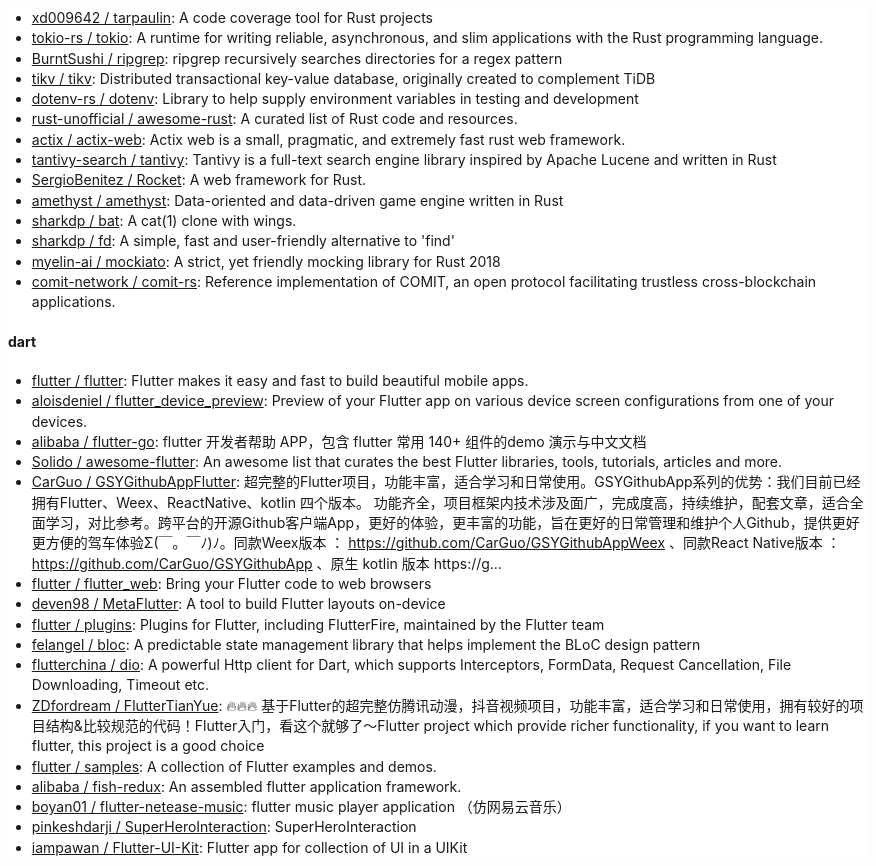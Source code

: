 * [xd009642 / tarpaulin](https://github.com/xd009642/tarpaulin): A code coverage tool for Rust projects
* [tokio-rs / tokio](https://github.com/tokio-rs/tokio): A runtime for writing reliable, asynchronous, and slim applications with the Rust programming language.
* [BurntSushi / ripgrep](https://github.com/BurntSushi/ripgrep): ripgrep recursively searches directories for a regex pattern
* [tikv / tikv](https://github.com/tikv/tikv): Distributed transactional key-value database, originally created to complement TiDB
* [dotenv-rs / dotenv](https://github.com/dotenv-rs/dotenv): Library to help supply environment variables in testing and development
* [rust-unofficial / awesome-rust](https://github.com/rust-unofficial/awesome-rust): A curated list of Rust code and resources.
* [actix / actix-web](https://github.com/actix/actix-web): Actix web is a small, pragmatic, and extremely fast rust web framework.
* [tantivy-search / tantivy](https://github.com/tantivy-search/tantivy): Tantivy is a full-text search engine library inspired by Apache Lucene and written in Rust
* [SergioBenitez / Rocket](https://github.com/SergioBenitez/Rocket): A web framework for Rust.
* [amethyst / amethyst](https://github.com/amethyst/amethyst): Data-oriented and data-driven game engine written in Rust
* [sharkdp / bat](https://github.com/sharkdp/bat): A cat(1) clone with wings.
* [sharkdp / fd](https://github.com/sharkdp/fd): A simple, fast and user-friendly alternative to 'find'
* [myelin-ai / mockiato](https://github.com/myelin-ai/mockiato): A strict, yet friendly mocking library for Rust 2018
* [comit-network / comit-rs](https://github.com/comit-network/comit-rs): Reference implementation of COMIT, an open protocol facilitating trustless cross-blockchain applications.

#### dart
* [flutter / flutter](https://github.com/flutter/flutter): Flutter makes it easy and fast to build beautiful mobile apps.
* [aloisdeniel / flutter_device_preview](https://github.com/aloisdeniel/flutter_device_preview): Preview of your Flutter app on various device screen configurations from one of your devices.
* [alibaba / flutter-go](https://github.com/alibaba/flutter-go): flutter 开发者帮助 APP，包含 flutter 常用 140+ 组件的demo 演示与中文文档
* [Solido / awesome-flutter](https://github.com/Solido/awesome-flutter): An awesome list that curates the best Flutter libraries, tools, tutorials, articles and more.
* [CarGuo / GSYGithubAppFlutter](https://github.com/CarGuo/GSYGithubAppFlutter): 超完整的Flutter项目，功能丰富，适合学习和日常使用。GSYGithubApp系列的优势：我们目前已经拥有Flutter、Weex、ReactNative、kotlin 四个版本。 功能齐全，项目框架内技术涉及面广，完成度高，持续维护，配套文章，适合全面学习，对比参考。跨平台的开源Github客户端App，更好的体验，更丰富的功能，旨在更好的日常管理和维护个人Github，提供更好更方便的驾车体验Σ(￣。￣ﾉ)ﾉ。同款Weex版本 ： https://github.com/CarGuo/GSYGithubAppWeex 、同款React Native版本 ： https://github.com/CarGuo/GSYGithubApp 、原生 kotlin 版本 https://g…
* [flutter / flutter_web](https://github.com/flutter/flutter_web): Bring your Flutter code to web browsers
* [deven98 / MetaFlutter](https://github.com/deven98/MetaFlutter): A tool to build Flutter layouts on-device
* [flutter / plugins](https://github.com/flutter/plugins): Plugins for Flutter, including FlutterFire, maintained by the Flutter team
* [felangel / bloc](https://github.com/felangel/bloc): A predictable state management library that helps implement the BLoC design pattern
* [flutterchina / dio](https://github.com/flutterchina/dio): A powerful Http client for Dart, which supports Interceptors, FormData, Request Cancellation, File Downloading, Timeout etc.
* [ZDfordream / FlutterTianYue](https://github.com/ZDfordream/FlutterTianYue): 🔥🔥🔥 基于Flutter的超完整仿腾讯动漫，抖音视频项目，功能丰富，适合学习和日常使用，拥有较好的项目结构&比较规范的代码！Flutter入门，看这个就够了～Flutter project which provide richer functionality, if you want to learn flutter, this project is a good choice
* [flutter / samples](https://github.com/flutter/samples): A collection of Flutter examples and demos.
* [alibaba / fish-redux](https://github.com/alibaba/fish-redux): An assembled flutter application framework.
* [boyan01 / flutter-netease-music](https://github.com/boyan01/flutter-netease-music): flutter music player application （仿网易云音乐）
* [pinkeshdarji / SuperHeroInteraction](https://github.com/pinkeshdarji/SuperHeroInteraction): SuperHeroInteraction
* [iampawan / Flutter-UI-Kit](https://github.com/iampawan/Flutter-UI-Kit): Flutter app for collection of UI in a UIKit
